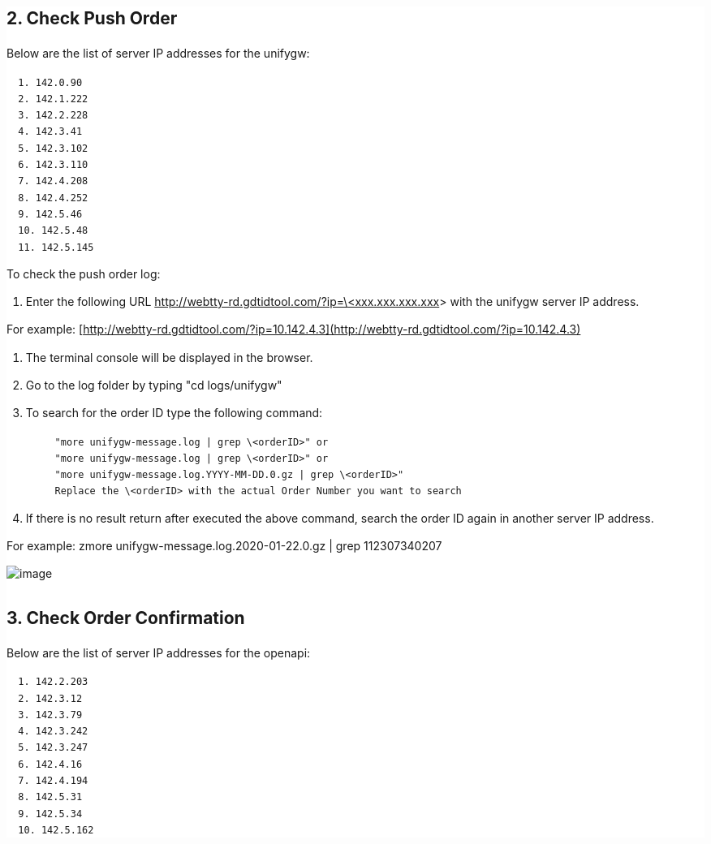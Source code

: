 ## 2. Check Push Order

Below are the list of server IP addresses for the unifygw:

      1. 142.0.90
      2. 142.1.222
      3. 142.2.228
      4. 142.3.41
      5. 142.3.102
      6. 142.3.110
      7. 142.4.208
      8. 142.4.252
      9. 142.5.46
      10. 142.5.48
      11. 142.5.145

To check the push order log:

1. Enter the following URL
   [http://webtty-rd.gdtidtool.com/?ip=\<xxx.xxx.xxx.xxx](http://webtty-rd.gdtidtool.com/?ip=%3Cxxx.xxx.xxx.xxx)>
   with the unifygw server IP address.

For example:
[http://webtty-rd.gdtidtool.com/?ip=10.142.4.3](http://webtty-rd.gdtidtool.com/?ip=10.142.4.3)

1.  The terminal console will be displayed in the browser.
2.  Go to the log folder by typing "cd logs/unifygw"
3.  To search for the order ID type the following command:

             "more unifygw-message.log | grep \<orderID>" or
             "more unifygw-message.log | grep \<orderID>" or
             "more unifygw-message.log.YYYY-MM-DD.0.gz | grep \<orderID>"
             Replace the \<orderID> with the actual Order Number you want to search

1. If there is no result return after executed the above command, search the
   order ID again in another server IP address.

For example: zmore unifygw-message.log.2020-01-22.0.gz | grep 112307340207

![image](/troubleshoot/image004.png)

## 3. Check Order Confirmation

Below are the list of server IP addresses for the openapi:

      1. 142.2.203
      2. 142.3.12
      3. 142.3.79
      4. 142.3.242
      5. 142.3.247
      6. 142.4.16
      7. 142.4.194
      8. 142.5.31
      9. 142.5.34
      10. 142.5.162
